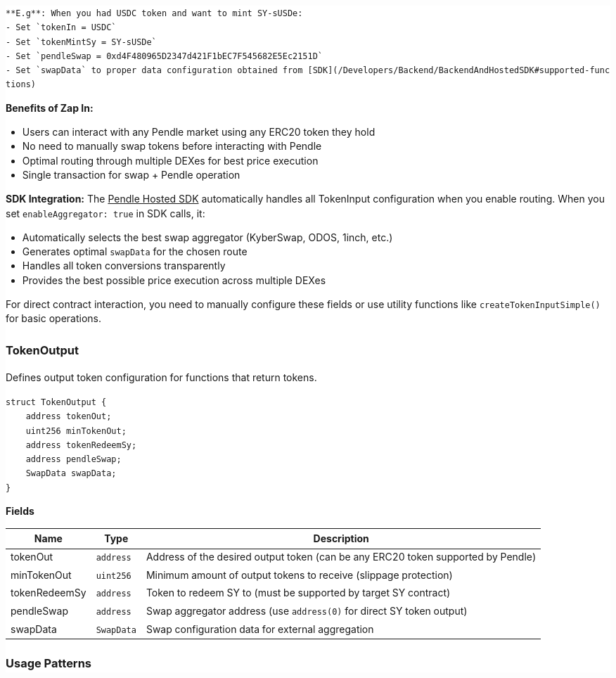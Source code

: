     **E.g**: When you had USDC token and want to mint SY-sUSDe:
    - Set `tokenIn = USDC`
    - Set `tokenMintSy = SY-sUSDe`
    - Set `pendleSwap = 0xd4F480965D2347d421F1bEC7F545682E5Ec2151D`
    - Set `swapData` to proper data configuration obtained from [SDK](/Developers/Backend/BackendAndHostedSDK#supported-functions)

**Benefits of Zap In:**
- Users can interact with any Pendle market using any ERC20 token they hold
- No need to manually swap tokens before interacting with Pendle
- Optimal routing through multiple DEXes for best price execution
- Single transaction for swap + Pendle operation

**SDK Integration:**
The [Pendle Hosted SDK](/Developers/Backend/BackendAndHostedSDK#features) automatically handles all TokenInput configuration when you enable routing. When you set `enableAggregator: true` in SDK calls, it:
- Automatically selects the best swap aggregator (KyberSwap, ODOS, 1inch, etc.)
- Generates optimal `swapData` for the chosen route
- Handles all token conversions transparently
- Provides the best possible price execution across multiple DEXes

For direct contract interaction, you need to manually configure these fields or use utility functions like `createTokenInputSimple()` for basic operations.

### TokenOutput

Defines output token configuration for functions that return tokens.

```solidity
struct TokenOutput {
    address tokenOut;
    uint256 minTokenOut;
    address tokenRedeemSy;
    address pendleSwap;
    SwapData swapData;
}
```

**Fields**

| Name | Type | Description |
|------|------|-------------|
| tokenOut | `address` | Address of the desired output token (can be any ERC20 token supported by Pendle) |
| minTokenOut | `uint256` | Minimum amount of output tokens to receive (slippage protection) |
| tokenRedeemSy | `address` | Token to redeem SY to (must be supported by target SY contract) |
| pendleSwap | `address` | Swap aggregator address (use `address(0)` for direct SY token output) |
| swapData | `SwapData` | Swap configuration data for external aggregation |

### Usage Patterns
